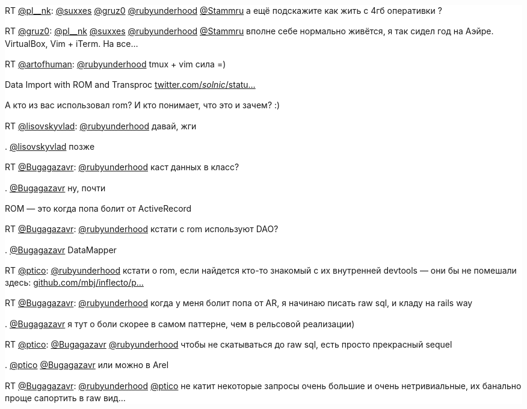 RT <a href="https://twitter.com/pl__nk" title="Никита Плотников">@pl__nk</a>: <a href="https://twitter.com/suxxes" title="Father Frodo">@suxxes</a> <a href="https://twitter.com/gruz0" title="Alexander Gruzov">@gruz0</a> <a href="https://twitter.com/rubyunderhood" title="Ruby Разработчик">@rubyunderhood</a> <a href="https://twitter.com/Stammru" title="Рустам Загиров">@Stammru</a> а ещё подскажите как жить с 4гб оперативки ?

RT <a href="https://twitter.com/gruz0" title="Alexander Gruzov">@gruz0</a>: <a href="https://twitter.com/pl__nk" title="Никита Плотников">@pl__nk</a> <a href="https://twitter.com/suxxes" title="Father Frodo">@suxxes</a> <a href="https://twitter.com/rubyunderhood" title="Ruby Разработчик">@rubyunderhood</a> <a href="https://twitter.com/Stammru" title="Рустам Загиров">@Stammru</a> вполне себе нормально живётся, я так сидел год на Аэйре. VirtualBox, Vim + iTerm. На все…

RT <a href="https://twitter.com/artofhuman" title="Sam">@artofhuman</a>: <a href="https://twitter.com/rubyunderhood" title="Ruby Разработчик">@rubyunderhood</a> tmux + vim сила =)

Data Import with ROM and Transproc <a href="https://t.co/SJ1zhQDcBk">twitter.com/_solnic_/statu…</a>

А кто из вас использовал rom? И кто понимает, что это и зачем? :)

RT <a href="https://twitter.com/lisovskyvlad" title="Влад Лисовский">@lisovskyvlad</a>: <a href="https://twitter.com/rubyunderhood" title="Ruby Разработчик">@rubyunderhood</a> давай, жги

. <a href="https://twitter.com/lisovskyvlad" title="Влад Лисовский">@lisovskyvlad</a> позже

RT <a href="https://twitter.com/Bugagazavr" title="Bugagazavr">@Bugagazavr</a>: <a href="https://twitter.com/rubyunderhood" title="Ruby Разработчик">@rubyunderhood</a> каст данных в класс?

. <a href="https://twitter.com/Bugagazavr" title="Bugagazavr">@Bugagazavr</a> ну, почти

ROM — это когда попа болит от ActiveRecord

RT <a href="https://twitter.com/Bugagazavr" title="Bugagazavr">@Bugagazavr</a>: <a href="https://twitter.com/rubyunderhood" title="Ruby Разработчик">@rubyunderhood</a> кстати с rom используют DAO?

. <a href="https://twitter.com/Bugagazavr" title="Bugagazavr">@Bugagazavr</a> DataMapper

RT <a href="https://twitter.com/ptico" title="Andrey Savchenko">@ptico</a>: <a href="https://twitter.com/rubyunderhood" title="Ruby Разработчик">@rubyunderhood</a> кстати о rom, если найдется кто-то знакомый с их внутренней devtools — они бы не помешали здесь: <a href="https://t.co/Y4wHEgnddX">github.com/mbj/inflecto/p…</a>

RT <a href="https://twitter.com/Bugagazavr" title="Bugagazavr">@Bugagazavr</a>: <a href="https://twitter.com/rubyunderhood" title="Ruby Разработчик">@rubyunderhood</a> когда у меня болит попа от AR, я начинаю писать raw sql, и кладу на rails way

. <a href="https://twitter.com/Bugagazavr" title="Bugagazavr">@Bugagazavr</a> я тут о боли скорее в самом паттерне, чем в рельсовой реализации)

RT <a href="https://twitter.com/ptico" title="Andrey Savchenko">@ptico</a>: <a href="https://twitter.com/Bugagazavr" title="Bugagazavr">@Bugagazavr</a> <a href="https://twitter.com/rubyunderhood" title="Ruby Разработчик">@rubyunderhood</a> чтобы не скатываться до raw sql, есть просто прекрасный sequel

. <a href="https://twitter.com/ptico" title="Andrey Savchenko">@ptico</a> <a href="https://twitter.com/Bugagazavr" title="Bugagazavr">@Bugagazavr</a> или можно в Arel

RT <a href="https://twitter.com/Bugagazavr" title="Bugagazavr">@Bugagazavr</a>: <a href="https://twitter.com/rubyunderhood" title="Ruby Разработчик">@rubyunderhood</a> <a href="https://twitter.com/ptico" title="Andrey Savchenko">@ptico</a> не катит некоторые запросы очень большие и очень нетривиальные, их банально проще сапортить в raw вид…
